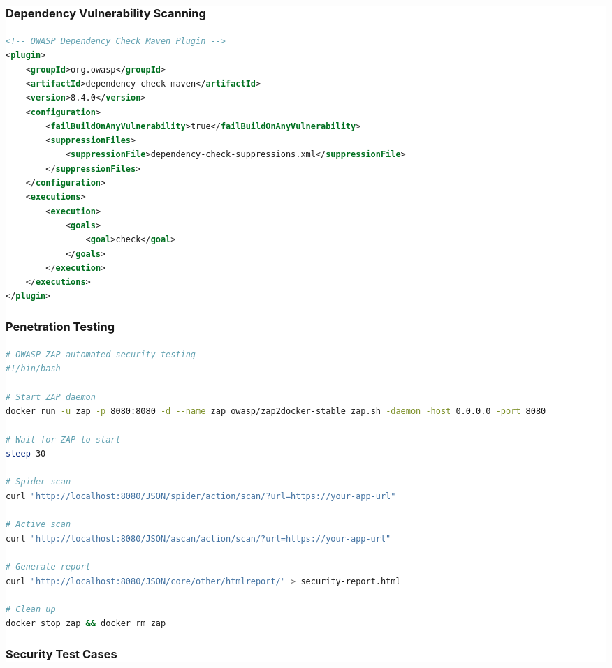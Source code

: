 ### Dependency Vulnerability Scanning

```xml
<!-- OWASP Dependency Check Maven Plugin -->
<plugin>
    <groupId>org.owasp</groupId>
    <artifactId>dependency-check-maven</artifactId>
    <version>8.4.0</version>
    <configuration>
        <failBuildOnAnyVulnerability>true</failBuildOnAnyVulnerability>
        <suppressionFiles>
            <suppressionFile>dependency-check-suppressions.xml</suppressionFile>
        </suppressionFiles>
    </configuration>
    <executions>
        <execution>
            <goals>
                <goal>check</goal>
            </goals>
        </execution>
    </executions>
</plugin>
```

### Penetration Testing

```bash
# OWASP ZAP automated security testing
#!/bin/bash

# Start ZAP daemon
docker run -u zap -p 8080:8080 -d --name zap owasp/zap2docker-stable zap.sh -daemon -host 0.0.0.0 -port 8080

# Wait for ZAP to start
sleep 30

# Spider scan
curl "http://localhost:8080/JSON/spider/action/scan/?url=https://your-app-url"

# Active scan
curl "http://localhost:8080/JSON/ascan/action/scan/?url=https://your-app-url"

# Generate report
curl "http://localhost:8080/JSON/core/other/htmlreport/" > security-report.html

# Clean up
docker stop zap && docker rm zap
```

### Security Test Cases
